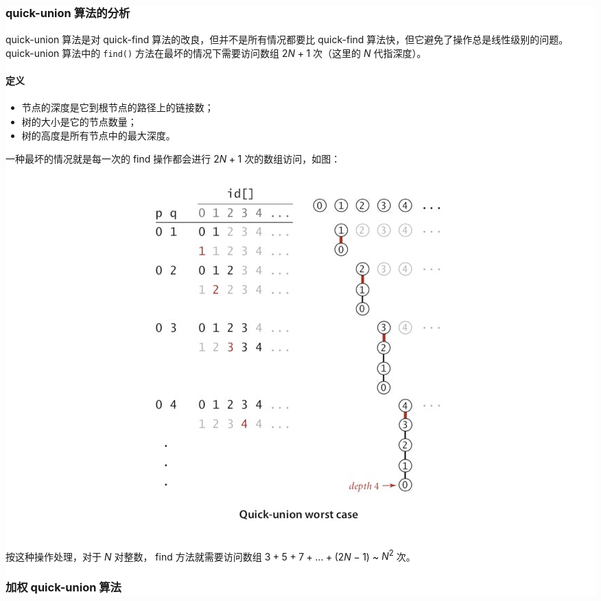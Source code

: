 </div>

### quick-union 算法的分析

quick-union 算法是对 quick-find 算法的改良，但并不是所有情况都要比 quick-find 算法快，但它避免了操作总是线性级别的问题。quick-union 算法中的 `find()` 方法在最坏的情况下需要访问数组 $2N+1$ 次（这里的 $N$ 代指深度）。



#### **<b>定义</b>**

- 节点的深度是它到根节点的路径上的链接数；
- 树的大小是它的节点数量；
- 树的高度是所有节点中的最大深度。



一种最坏的情况就是每一次的 find 操作都会进行 $2N+1$ 次的数组访问，如图：

<div style="text-align: center;">

![quick-union-worst-case](../_media/1.5/quick-union-worst-case.jpeg ':size=300')

</div>

按这种操作处理，对于 $N$ 对整数， find 方法就需要访问数组 $3+5+7+...+(2N-1)$ ~ $N^2$ 次。

### 加权 quick-union 算法

